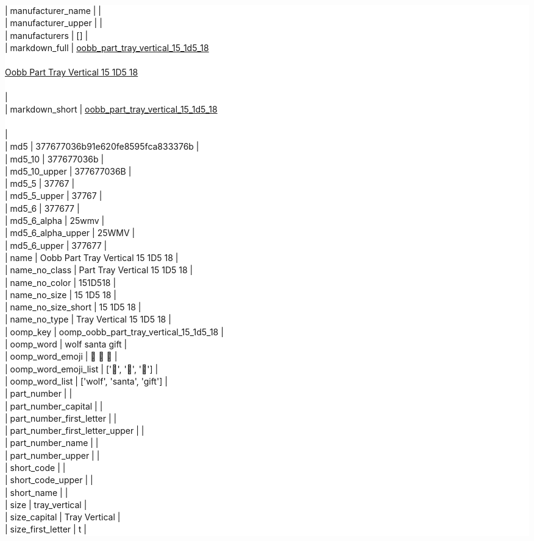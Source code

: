 | manufacturer_name |  |  
| manufacturer_upper |  |  
| manufacturers | [] |  
| markdown_full | [oobb_part_tray_vertical_15_1d5_18](https://github.com/oomlout/oomlout_oomp_current_version_messy/tree/main/parts/oobb_part_tray_vertical_15_1d5_18)<br>[](https://github.com/oomlout/oomlout_oomp_current_version_messy/tree/main/parts/oobb_part_tray_vertical_15_1d5_18)<br>[Oobb Part Tray Vertical 15 1D5 18](https://github.com/oomlout/oomlout_oomp_current_version_messy/tree/main/parts/oobb_part_tray_vertical_15_1d5_18)<br><br> |  
| markdown_short | [oobb_part_tray_vertical_15_1d5_18](https://github.com/oomlout/oomlout_oomp_current_version_messy/tree/main/parts/oobb_part_tray_vertical_15_1d5_18)<br><br> |  
| md5 | 377677036b91e620fe8595fca833376b |  
| md5_10 | 377677036b |  
| md5_10_upper | 377677036B |  
| md5_5 | 37767 |  
| md5_5_upper | 37767 |  
| md5_6 | 377677 |  
| md5_6_alpha | 25wmv |  
| md5_6_alpha_upper | 25WMV |  
| md5_6_upper | 377677 |  
| name | Oobb Part Tray Vertical 15 1D5 18 |  
| name_no_class | Part Tray Vertical 15 1D5 18 |  
| name_no_color | 151D518 |  
| name_no_size | 15 1D5 18 |  
| name_no_size_short | 15 1D5 18 |  
| name_no_type | Tray Vertical 15 1D5 18 |  
| oomp_key | oomp_oobb_part_tray_vertical_15_1d5_18 |  
| oomp_word | wolf santa gift |  
| oomp_word_emoji | :wolf: :santa: :gift: |  
| oomp_word_emoji_list | [':wolf:', ':santa:', ':gift:'] |  
| oomp_word_list | ['wolf', 'santa', 'gift'] |  
| part_number |  |  
| part_number_capital |  |  
| part_number_first_letter |  |  
| part_number_first_letter_upper |  |  
| part_number_name |  |  
| part_number_upper |  |  
| short_code |  |  
| short_code_upper |  |  
| short_name |  |  
| size | tray_vertical |  
| size_capital | Tray Vertical |  
| size_first_letter | t |  